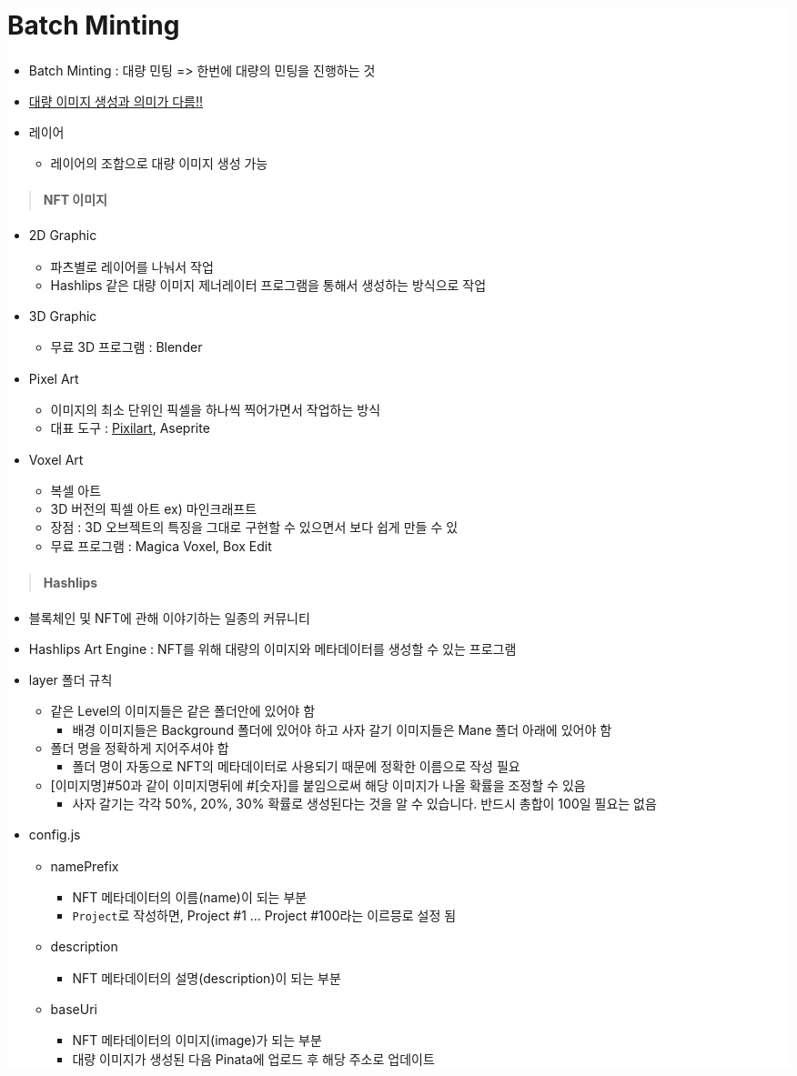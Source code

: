 # Batch Minting

- Batch Minting : 대량 민팅 => 한번에 대량의 민팅을 진행하는 것
- <u>대량 이미지 생성과 의미가 다름!!</u>

- 레이어
  - 레이어의 조합으로 대량 이미지 생성 가능



> #### NFT 이미지

- 2D Graphic
  - 파츠별로 레이어를 나눠서 작업
  - Hashlips 같은 대량 이미지 제너레이터 프로그램을 통해서 생성하는 방식으로 작업
- 3D Graphic
  - 무료 3D 프로그램 : Blender 

- Pixel Art
  - 이미지의 최소 단위인 픽셀을 하나씩 찍어가면서 작업하는 방식
  - 대표 도구 : [Pixilart](https://www.pixilart.com/), Aseprite
- Voxel Art
  - 복셀 아트
  - 3D 버전의 픽셀 아트 ex) 마인크래프트
  - 장점 : 3D 오브젝트의 특징을 그대로 구현할 수 있으면서 보다 쉽게 만들 수 있
  - 무료 프로그램 : Magica Voxel, Box Edit



> #### Hashlips

- 블록체인 및 NFT에 관해 이야기하는 일종의 커뮤니티

- Hashlips Art Engine : NFT를 위해 대량의 이미지와 메타데이터를 생성할 수 있는 프로그램

- layer 폴더 규칙

  - 같은 Level의 이미지들은 같은 폴더안에 있어야 함
    - 배경 이미지들은 Background 폴더에 있어야 하고 사자 갈기 이미지들은 Mane 폴더 아래에 있어야 함
  - 폴더 명을 정확하게 지어주셔야 합
    - 폴더 명이 자동으로 NFT의 메타데이터로 사용되기 때문에 정확한 이름으로 작성 필요
  - [이미지명]#50과 같이 이미지명뒤에 #[숫자]를 붙임으로써 해당 이미지가 나올 확률을 조정할 수 있음
    - 사자 갈기는 각각 50%, 20%, 30% 확률로 생성된다는 것을 알 수 있습니다. 반드시 총합이 100일 필요는 없음

- config.js

  - namePrefix

    - NFT 메타데이터의 이름(name)이 되는 부분
    - `Project`로 작성하면, Project #1 … Project #100라는 이르믕로 설정 됨

  - description

    - NFT 메타데이터의 설명(description)이 되는 부분

  - baseUri

    - NFT 메타데이터의 이미지(image)가 되는 부분
    - 대량 이미지가 생성된 다음 Pinata에 업로드 후 해당 주소로 업데이트
